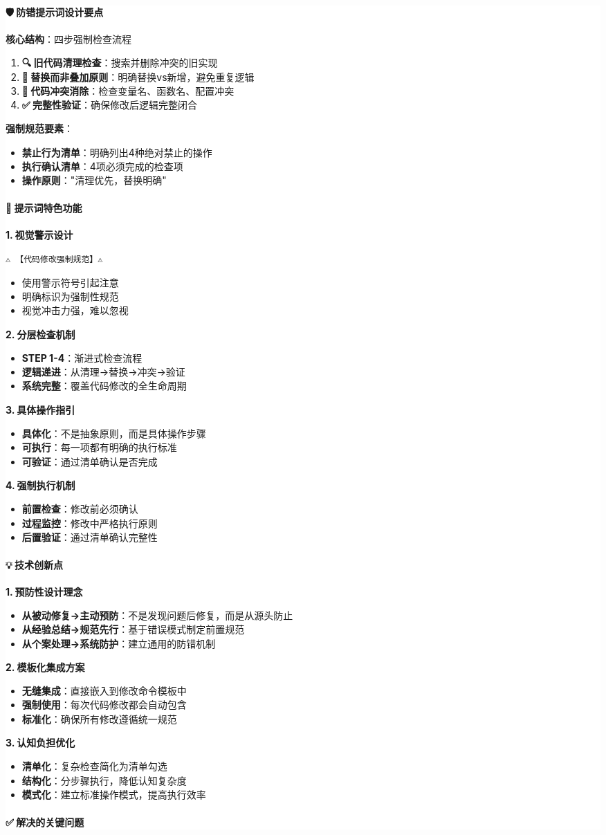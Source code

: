 #### 🛡️ 防错提示词设计要点

**核心结构**：四步强制检查流程
1. **🔍 旧代码清理检查**：搜索并删除冲突的旧实现
2. **🎯 替换而非叠加原则**：明确替换vs新增，避免重复逻辑
3. **🧹 代码冲突消除**：检查变量名、函数名、配置冲突
4. **✅ 完整性验证**：确保修改后逻辑完整闭合

**强制规范要素**：
- **禁止行为清单**：明确列出4种绝对禁止的操作
- **执行确认清单**：4项必须完成的检查项
- **操作原则**："清理优先，替换明确"

#### 🎨 提示词特色功能

**1. 视觉警示设计**
```
⚠️ 【代码修改强制规范】⚠️
```
- 使用警示符号引起注意
- 明确标识为强制性规范
- 视觉冲击力强，难以忽视

**2. 分层检查机制**
- **STEP 1-4**：渐进式检查流程
- **逻辑递进**：从清理→替换→冲突→验证
- **系统完整**：覆盖代码修改的全生命周期

**3. 具体操作指引**
- **具体化**：不是抽象原则，而是具体操作步骤
- **可执行**：每一项都有明确的执行标准
- **可验证**：通过清单确认是否完成

**4. 强制执行机制**
- **前置检查**：修改前必须确认
- **过程监控**：修改中严格执行原则
- **后置验证**：通过清单确认完整性

#### 💡 技术创新点

**1. 预防性设计理念**
- **从被动修复→主动预防**：不是发现问题后修复，而是从源头防止
- **从经验总结→规范先行**：基于错误模式制定前置规范
- **从个案处理→系统防护**：建立通用的防错机制

**2. 模板化集成方案**
- **无缝集成**：直接嵌入到修改命令模板中
- **强制使用**：每次代码修改都会自动包含
- **标准化**：确保所有修改遵循统一规范

**3. 认知负担优化**
- **清单化**：复杂检查简化为清单勾选
- **结构化**：分步骤执行，降低认知复杂度  
- **模式化**：建立标准操作模式，提高执行效率

#### ✅ 解决的关键问题
